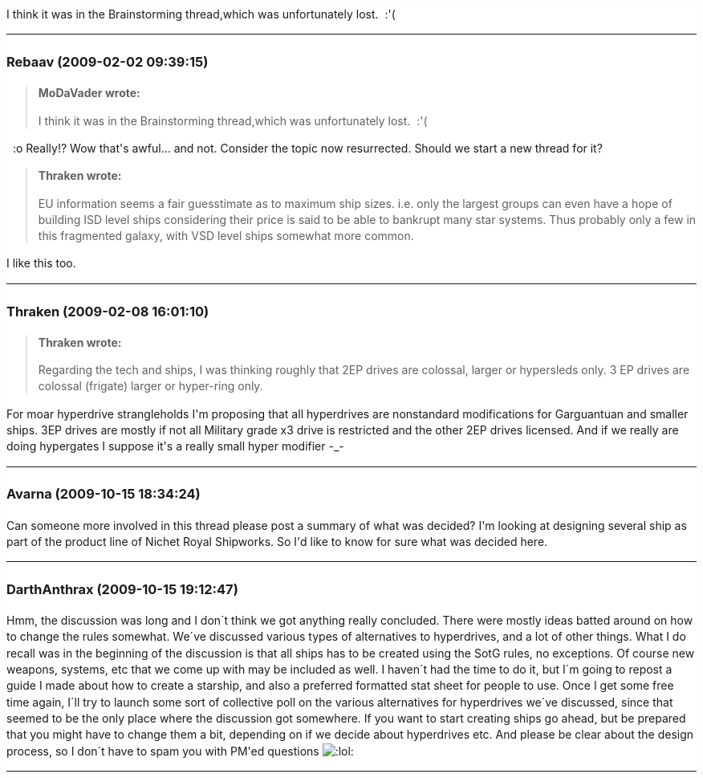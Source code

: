 I think it was in the Brainstorming thread,which was unfortunately lost.  :'(

---

### **Rebaav** (2009-02-02 09:39:15)

> **MoDaVader wrote:**
>
> I think it was in the Brainstorming thread,which was unfortunately lost.  :&#39;(

  :o Really!? Wow that's awful... and not. Consider the topic now resurrected. Should we start a new thread for it?
> **Thraken wrote:**
>
> EU information seems a fair guesstimate as to maximum ship sizes. i.e. only the largest groups can even have a hope of building ISD level ships considering their price is said to be able to bankrupt many star systems. Thus probably only a few in this fragmented galaxy, with VSD level ships somewhat more common.

I like this too.

---

### **Thraken** (2009-02-08 16:01:10)

> **Thraken wrote:**
>
> Regarding the tech and ships, I was thinking roughly that 2EP drives are colossal, larger or hypersleds only. 3 EP drives are colossal (frigate) larger or hyper-ring only.

For moar hyperdrive strangleholds I'm proposing that all hyperdrives are nonstandard modifications for Garguantuan and smaller ships.
3EP drives are mostly if not all Military grade
x3 drive is restricted and the other 2EP drives licensed.
And if we really are doing hypergates I suppose it's a really small hyper modifier -_-

---

### **Avarna** (2009-10-15 18:34:24)

Can someone more involved in this thread please post a summary of what was decided?
I'm looking at designing several ship as part of the product line of Nichet Royal Shipworks. So I'd like to know for sure what was decided here.

---

### **DarthAnthrax** (2009-10-15 19:12:47)

Hmm, the discussion was long and I don´t think we got anything really concluded. There were mostly ideas batted around on how to change the rules somewhat. We´ve discussed various types of alternatives to hyperdrives, and a lot of other things.
What I do recall was in the beginning of the discussion is that all ships has to be created using the SotG rules, no exceptions. Of course new weapons, systems, etc that we come up with may be included as well.
I haven´t had the time to do it, but I´m going to repost a guide I made about how to create a starship, and also a preferred formatted stat sheet for people to use. Once I get some free time again, I´ll try to launch some sort of collective poll on the various alternatives for hyperdrives we´ve discussed, since that seemed to be the only place where the discussion got somewhere.
If you want to start creating ships go ahead, but be prepared that you might have to change them a bit, depending on if we decide about hyperdrives etc. And please be clear about the design process, so I don´t have to spam you with PM'ed questions ![:lol:](https://i.ibb.co/4wBjw6T4/icon-lol.gif)

---